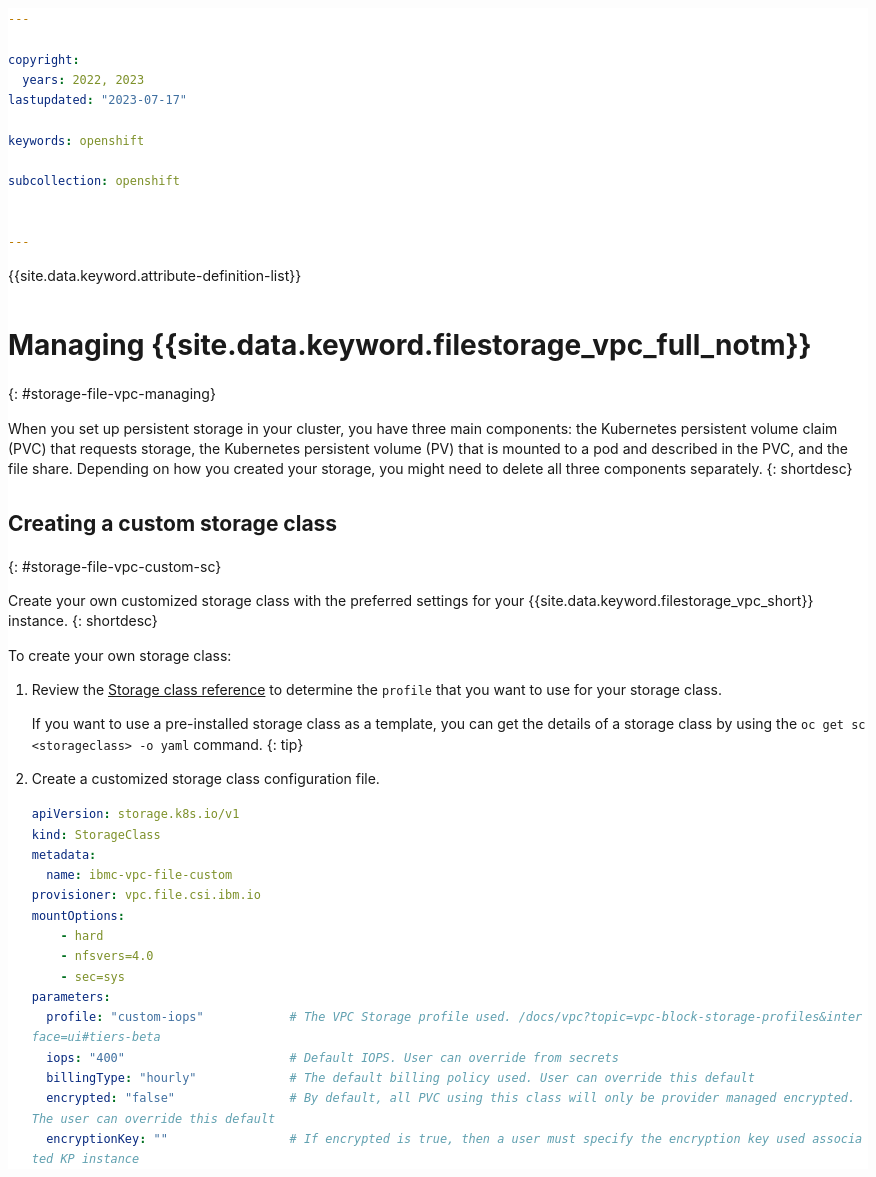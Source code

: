 ```yaml
---

copyright: 
  years: 2022, 2023
lastupdated: "2023-07-17"

keywords: openshift

subcollection: openshift


---
```


{{site.data.keyword.attribute-definition-list}}




# Managing {{site.data.keyword.filestorage_vpc_full_notm}}
{: #storage-file-vpc-managing}

When you set up persistent storage in your cluster, you have three main components: the Kubernetes persistent volume claim (PVC) that requests storage, the Kubernetes persistent volume (PV) that is mounted to a pod and described in the PVC, and the file share. Depending on how you created your storage, you might need to delete all three components separately. 
{: shortdesc}


## Creating a custom storage class
{: #storage-file-vpc-custom-sc}

Create your own customized storage class with the preferred settings for your {{site.data.keyword.filestorage_vpc_short}} instance.
{: shortdesc}

To create your own storage class:

1. Review the [Storage class reference](/docs/openshift?topic=openshift-storage-file-vpc-sc-ref) to determine the `profile` that you want to use for your storage class. 

    If you want to use a pre-installed storage class as a template, you can get the details of a storage class by using the `oc get sc <storageclass> -o yaml` command.
    {: tip}

2. Create a customized storage class configuration file.

    ```yaml
    apiVersion: storage.k8s.io/v1
    kind: StorageClass
    metadata:
      name: ibmc-vpc-file-custom
    provisioner: vpc.file.csi.ibm.io
    mountOptions:
        - hard
        - nfsvers=4.0
        - sec=sys
    parameters:
      profile: "custom-iops"            # The VPC Storage profile used. /docs/vpc?topic=vpc-block-storage-profiles&interface=ui#tiers-beta
      iops: "400"                       # Default IOPS. User can override from secrets
      billingType: "hourly"             # The default billing policy used. User can override this default
      encrypted: "false"                # By default, all PVC using this class will only be provider managed encrypted. The user can override this default
      encryptionKey: ""                 # If encrypted is true, then a user must specify the encryption key used associated KP instance